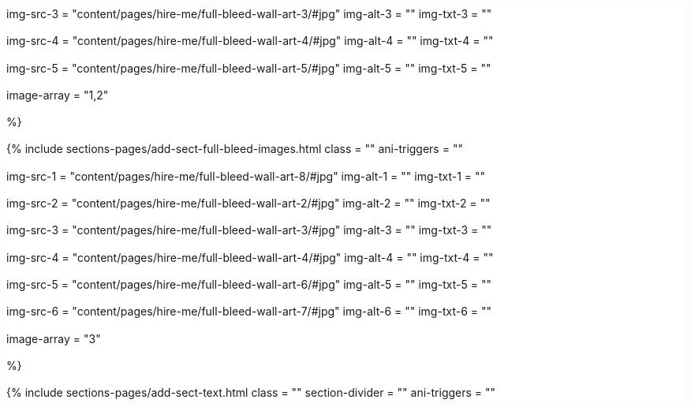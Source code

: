   img-src-3 = "content/pages/hire-me/full-bleed-wall-art-3/#jpg"
  img-alt-3 = ""
  img-txt-3 = ""

  img-src-4 = "content/pages/hire-me/full-bleed-wall-art-4/#jpg"
  img-alt-4 = ""
  img-txt-4 = ""

  img-src-5 = "content/pages/hire-me/full-bleed-wall-art-5/#jpg"
  img-alt-5 = ""
  img-txt-5 = ""

  image-array = "1,2"

%}


{% include sections-pages/add-sect-full-bleed-images.html
  class = ""
  ani-triggers = ""

  img-src-1 = "content/pages/hire-me/full-bleed-wall-art-8/#jpg"
  img-alt-1 = ""
  img-txt-1 = ""

  img-src-2 = "content/pages/hire-me/full-bleed-wall-art-2/#jpg"
  img-alt-2 = ""
  img-txt-2 = ""

  img-src-3 = "content/pages/hire-me/full-bleed-wall-art-3/#jpg"
  img-alt-3 = ""
  img-txt-3 = ""

  img-src-4 = "content/pages/hire-me/full-bleed-wall-art-4/#jpg"
  img-alt-4 = ""
  img-txt-4 = ""

  img-src-5 = "content/pages/hire-me/full-bleed-wall-art-6/#jpg"
  img-alt-5 = ""
  img-txt-5 = ""

  img-src-6 = "content/pages/hire-me/full-bleed-wall-art-7/#jpg"
  img-alt-6 = ""
  img-txt-6 = ""

  image-array = "3"

%}














{% include sections-pages/add-sect-text.html
  class = ""
  section-divider = ""
  ani-triggers = ""

